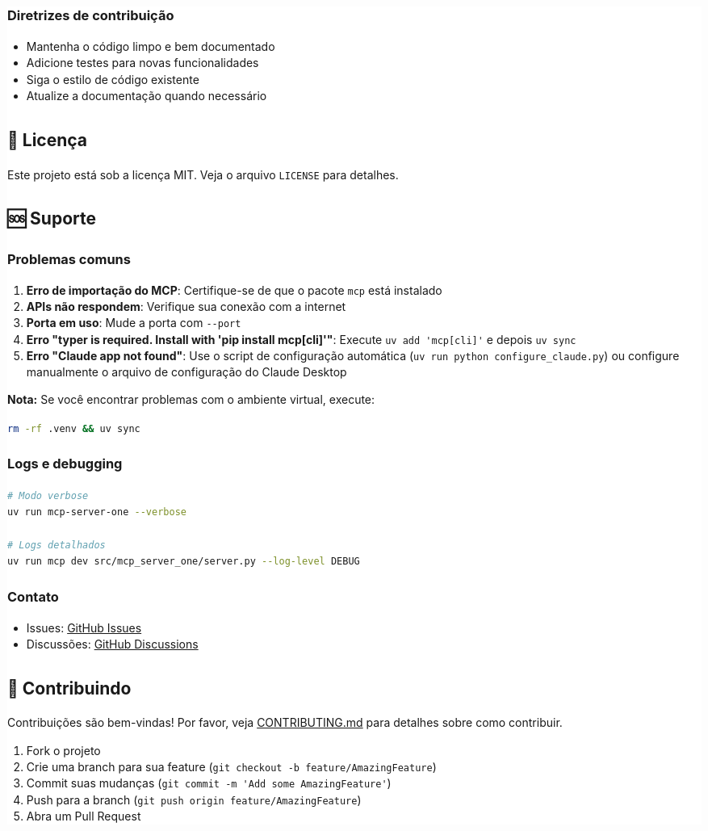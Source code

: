 ### Diretrizes de contribuição

- Mantenha o código limpo e bem documentado
- Adicione testes para novas funcionalidades
- Siga o estilo de código existente
- Atualize a documentação quando necessário

## 📝 Licença

Este projeto está sob a licença MIT. Veja o arquivo `LICENSE` para detalhes.

## 🆘 Suporte

### Problemas comuns

1. **Erro de importação do MCP**: Certifique-se de que o pacote `mcp` está instalado
2. **APIs não respondem**: Verifique sua conexão com a internet
3. **Porta em uso**: Mude a porta com `--port`
4. **Erro "typer is required. Install with 'pip install mcp[cli]'"**: Execute `uv add 'mcp[cli]'` e depois `uv sync`
5. **Erro "Claude app not found"**: Use o script de configuração automática (`uv run python configure_claude.py`) ou configure manualmente o arquivo de configuração do Claude Desktop

**Nota:** Se você encontrar problemas com o ambiente virtual, execute:
```bash
rm -rf .venv && uv sync
```

### Logs e debugging

```bash
# Modo verbose
uv run mcp-server-one --verbose

# Logs detalhados
uv run mcp dev src/mcp_server_one/server.py --log-level DEBUG
```

### Contato

- Issues: [GitHub Issues](https://github.com/chiarorosa/mcp-server-one/issues)
- Discussões: [GitHub Discussions](https://github.com/chiarorosa/mcp-server-one/discussions)

## 🤝 Contribuindo

Contribuições são bem-vindas! Por favor, veja [CONTRIBUTING.md](CONTRIBUTING.md) para detalhes sobre como contribuir.

1. Fork o projeto
2. Crie uma branch para sua feature (`git checkout -b feature/AmazingFeature`)
3. Commit suas mudanças (`git commit -m 'Add some AmazingFeature'`)
4. Push para a branch (`git push origin feature/AmazingFeature`)
5. Abra um Pull Request
